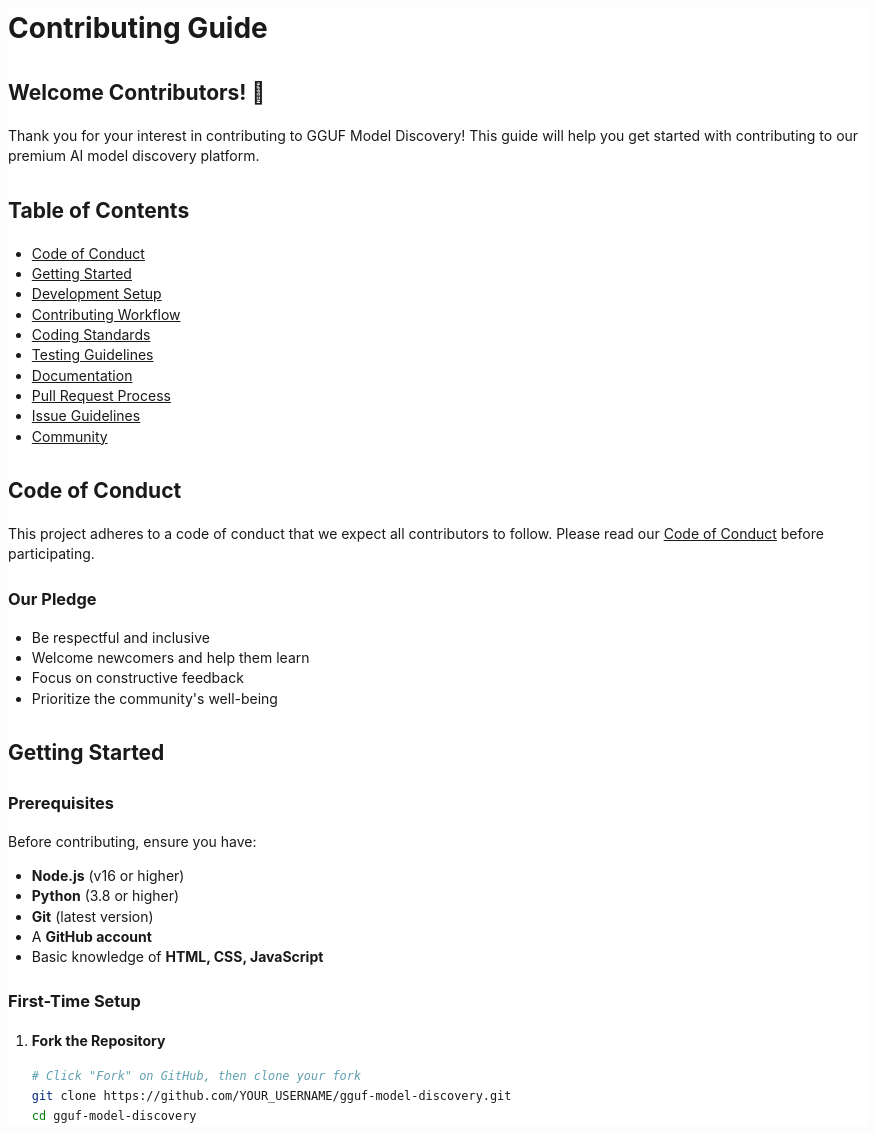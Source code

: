 # Contributing Guide

## Welcome Contributors! 🎉

Thank you for your interest in contributing to GGUF Model Discovery! This guide will help you get started with contributing to our premium AI model discovery platform.

## Table of Contents

- [Code of Conduct](#code-of-conduct)
- [Getting Started](#getting-started)
- [Development Setup](#development-setup)
- [Contributing Workflow](#contributing-workflow)
- [Coding Standards](#coding-standards)
- [Testing Guidelines](#testing-guidelines)
- [Documentation](#documentation)
- [Pull Request Process](#pull-request-process)
- [Issue Guidelines](#issue-guidelines)
- [Community](#community)

## Code of Conduct

This project adheres to a code of conduct that we expect all contributors to follow. Please read our [Code of Conduct](CODE_OF_CONDUCT.md) before participating.

### Our Pledge

- Be respectful and inclusive
- Welcome newcomers and help them learn
- Focus on constructive feedback
- Prioritize the community's well-being

## Getting Started

### Prerequisites

Before contributing, ensure you have:

- **Node.js** (v16 or higher)
- **Python** (3.8 or higher)
- **Git** (latest version)
- A **GitHub account**
- Basic knowledge of **HTML, CSS, JavaScript**

### First-Time Setup

1. **Fork the Repository**
   ```bash
   # Click "Fork" on GitHub, then clone your fork
   git clone https://github.com/YOUR_USERNAME/gguf-model-discovery.git
   cd gguf-model-discovery
   ```
